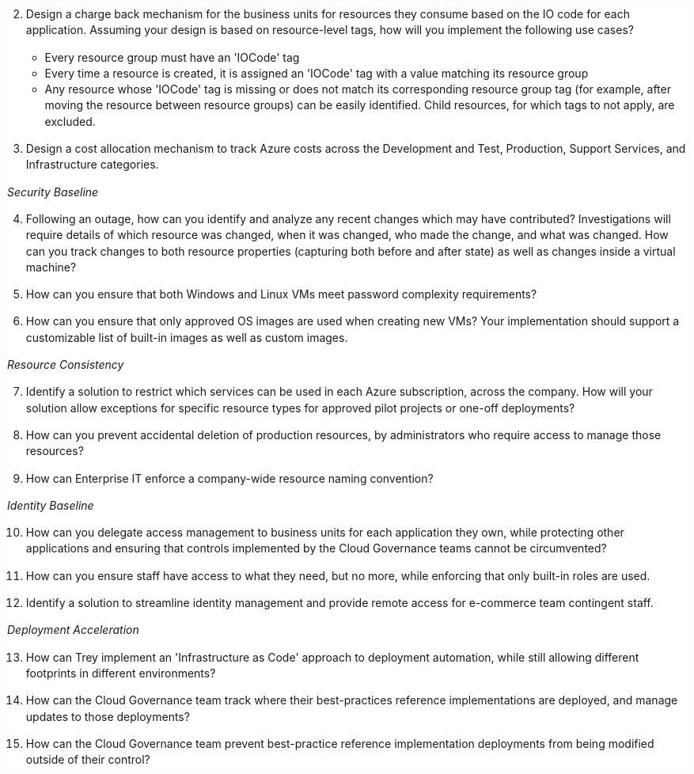 2.  Design a charge back mechanism for the business units for resources they consume based on the IO code for each application. Assuming your design is based on resource-level tags, how will you implement the following use cases?
    - Every resource group must have an 'IOCode' tag
    - Every time a resource is created, it is assigned an 'IOCode' tag with a value matching its resource group
    - Any resource whose 'IOCode' tag is missing or does not match its corresponding resource group tag (for example, after moving the resource between resource groups) can be easily identified. Child resources, for which tags to not apply, are excluded.
  
3.  Design a cost allocation mechanism to track Azure costs across the Development and Test, Production, Support Services, and Infrastructure categories.

*Security Baseline*

4.  Following an outage, how can you identify and analyze any recent changes which may have contributed? Investigations will require details of which resource was changed, when it was changed, who made the change, and what was changed. How can you track changes to both resource properties (capturing both before and after state) as well as changes inside a virtual machine?
   
5.  How can you ensure that both Windows and Linux VMs meet password complexity requirements?
   
6.  How can you ensure that only approved OS images are used when creating new VMs? Your implementation should support a customizable list of built-in images as well as custom images.

*Resource Consistency*

7.  Identify a solution to restrict which services can be used in each Azure subscription, across the company. How will your solution allow exceptions for specific resource types for approved pilot projects or one-off deployments?

8.  How can you prevent accidental deletion of production resources, by administrators who require access to manage those resources?

9.  How can Enterprise IT enforce a company-wide resource naming convention?

*Identity Baseline*

10. How can you delegate access management to business units for each application they own, while protecting other applications and ensuring that controls implemented by the Cloud Governance teams cannot be circumvented?

11. How can you ensure staff have access to what they need, but no more, while enforcing that only built-in roles are used. 

12. Identify a solution to streamline identity management and provide remote access for e-commerce team contingent staff.

*Deployment Acceleration*

13. How can Trey implement an 'Infrastructure as Code' approach to deployment automation, while still allowing different footprints in different environments?

14. How can the Cloud Governance team track where their best-practices reference implementations are deployed, and manage updates to those deployments?

15. How can the Cloud Governance team prevent best-practice reference implementation deployments from being modified outside of their control?
 